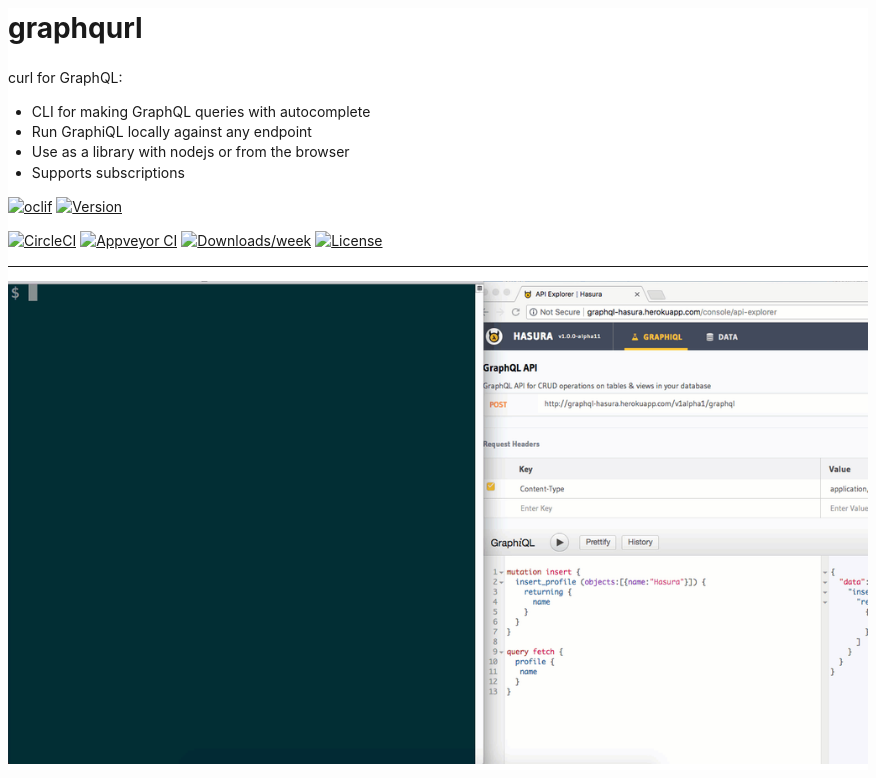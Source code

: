 # graphqurl

curl for GraphQL:
- CLI for making GraphQL queries with autocomplete
- Run GraphiQL locally against any endpoint
- Use as a library with nodejs or from the browser
- Supports subscriptions

[![oclif](https://img.shields.io/badge/cli-oclif-brightgreen.svg)](https://oclif.io)
[![Version](https://img.shields.io/npm/v/graphqurl.svg)](https://npmjs.org/package/graphqurl)

[![CircleCI](https://circleci.com/gh/hasura/graphqurl/tree/master.svg?style=shield)](https://circleci.com/gh/hasura/graphqurl/tree/master)
[![Appveyor CI](https://ci.appveyor.com/api/projects/status/github/hasura/graphqurl?branch=master&svg=true)](https://ci.appveyor.com/project/hasura-bot/graphqurl/branch/master)
[![Downloads/week](https://img.shields.io/npm/dw/graphqurl.svg)](https://npmjs.org/package/graphqurl)
[![License](https://img.shields.io/npm/l/graphqurl.svg)](https://github.com/hasura/graphqurl/blob/master/LICENSE.md)


----------------
![Graphqurl Demo](assets/subscriptions.gif)
